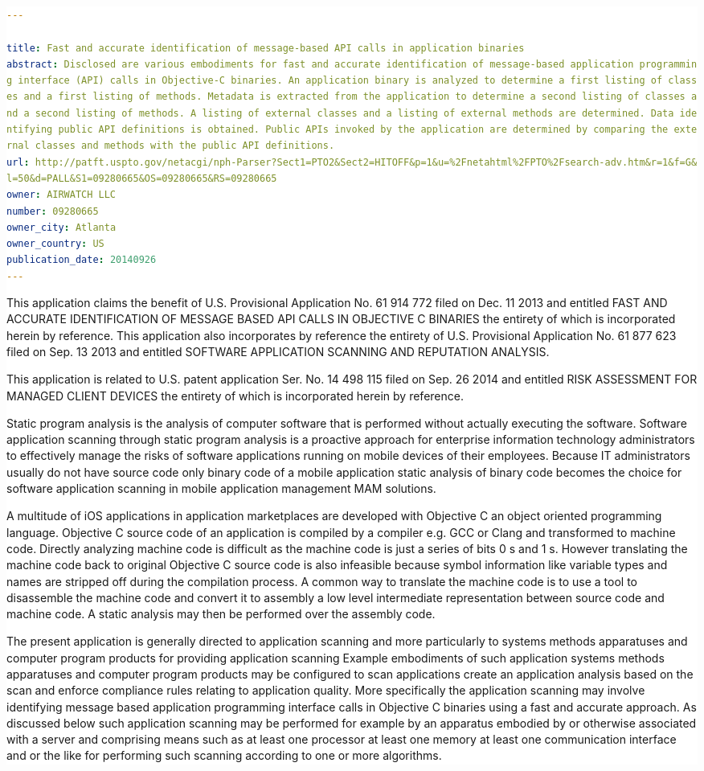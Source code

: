 ```yaml
---

title: Fast and accurate identification of message-based API calls in application binaries
abstract: Disclosed are various embodiments for fast and accurate identification of message-based application programming interface (API) calls in Objective-C binaries. An application binary is analyzed to determine a first listing of classes and a first listing of methods. Metadata is extracted from the application to determine a second listing of classes and a second listing of methods. A listing of external classes and a listing of external methods are determined. Data identifying public API definitions is obtained. Public APIs invoked by the application are determined by comparing the external classes and methods with the public API definitions.
url: http://patft.uspto.gov/netacgi/nph-Parser?Sect1=PTO2&Sect2=HITOFF&p=1&u=%2Fnetahtml%2FPTO%2Fsearch-adv.htm&r=1&f=G&l=50&d=PALL&S1=09280665&OS=09280665&RS=09280665
owner: AIRWATCH LLC
number: 09280665
owner_city: Atlanta
owner_country: US
publication_date: 20140926
---
```

This application claims the benefit of U.S. Provisional Application No. 61 914 772 filed on Dec. 11 2013 and entitled FAST AND ACCURATE IDENTIFICATION OF MESSAGE BASED API CALLS IN OBJECTIVE C BINARIES the entirety of which is incorporated herein by reference. This application also incorporates by reference the entirety of U.S. Provisional Application No. 61 877 623 filed on Sep. 13 2013 and entitled SOFTWARE APPLICATION SCANNING AND REPUTATION ANALYSIS. 

This application is related to U.S. patent application Ser. No. 14 498 115 filed on Sep. 26 2014 and entitled RISK ASSESSMENT FOR MANAGED CLIENT DEVICES the entirety of which is incorporated herein by reference.

Static program analysis is the analysis of computer software that is performed without actually executing the software. Software application scanning through static program analysis is a proactive approach for enterprise information technology administrators to effectively manage the risks of software applications running on mobile devices of their employees. Because IT administrators usually do not have source code only binary code of a mobile application static analysis of binary code becomes the choice for software application scanning in mobile application management MAM solutions.

A multitude of iOS applications in application marketplaces are developed with Objective C an object oriented programming language. Objective C source code of an application is compiled by a compiler e.g. GCC or Clang and transformed to machine code. Directly analyzing machine code is difficult as the machine code is just a series of bits 0 s and 1 s. However translating the machine code back to original Objective C source code is also infeasible because symbol information like variable types and names are stripped off during the compilation process. A common way to translate the machine code is to use a tool to disassemble the machine code and convert it to assembly a low level intermediate representation between source code and machine code. A static analysis may then be performed over the assembly code.

The present application is generally directed to application scanning and more particularly to systems methods apparatuses and computer program products for providing application scanning Example embodiments of such application systems methods apparatuses and computer program products may be configured to scan applications create an application analysis based on the scan and enforce compliance rules relating to application quality. More specifically the application scanning may involve identifying message based application programming interface calls in Objective C binaries using a fast and accurate approach. As discussed below such application scanning may be performed for example by an apparatus embodied by or otherwise associated with a server and comprising means such as at least one processor at least one memory at least one communication interface and or the like for performing such scanning according to one or more algorithms.
